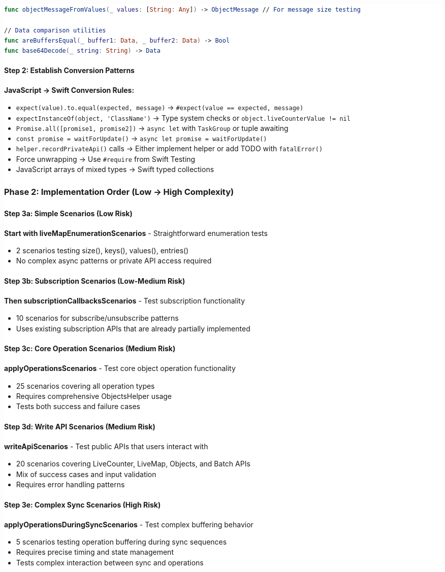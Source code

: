 ```swift
func objectMessageFromValues(_ values: [String: Any]) -> ObjectMessage // For message size testing

// Data comparison utilities
func areBuffersEqual(_ buffer1: Data, _ buffer2: Data) -> Bool
func base64Decode(_ string: String) -> Data
```

#### Step 2: Establish Conversion Patterns

**JavaScript → Swift Conversion Rules:**

- `expect(value).to.equal(expected, message)` → `#expect(value == expected, message)`
- `expectInstanceOf(object, 'ClassName')` → Type system checks or `object.liveCounterValue != nil`
- `Promise.all([promise1, promise2])` → `async let` with `TaskGroup` or tuple awaiting
- `const promise = waitForUpdate()` → `async let promise = waitForUpdate()`
- `helper.recordPrivateApi()` calls → Either implement helper or add TODO with `fatalError()`
- Force unwrapping → Use `#require` from Swift Testing
- JavaScript arrays of mixed types → Swift typed collections

### Phase 2: Implementation Order (Low → High Complexity)

#### Step 3a: Simple Scenarios (Low Risk)

**Start with liveMapEnumerationScenarios** - Straightforward enumeration tests

- 2 scenarios testing size(), keys(), values(), entries()
- No complex async patterns or private API access required

#### Step 3b: Subscription Scenarios (Low-Medium Risk)

**Then subscriptionCallbacksScenarios** - Test subscription functionality

- 10 scenarios for subscribe/unsubscribe patterns
- Uses existing subscription APIs that are already partially implemented

#### Step 3c: Core Operation Scenarios (Medium Risk)

**applyOperationsScenarios** - Test core object operation functionality

- 25 scenarios covering all operation types
- Requires comprehensive ObjectsHelper usage
- Tests both success and failure cases

#### Step 3d: Write API Scenarios (Medium Risk)

**writeApiScenarios** - Test public APIs that users interact with

- 20 scenarios covering LiveCounter, LiveMap, Objects, and Batch APIs
- Mix of success cases and input validation
- Requires error handling patterns

#### Step 3e: Complex Sync Scenarios (High Risk)

**applyOperationsDuringSyncScenarios** - Test complex buffering behavior

- 5 scenarios testing operation buffering during sync sequences
- Requires precise timing and state management
- Tests complex interaction between sync and operations
